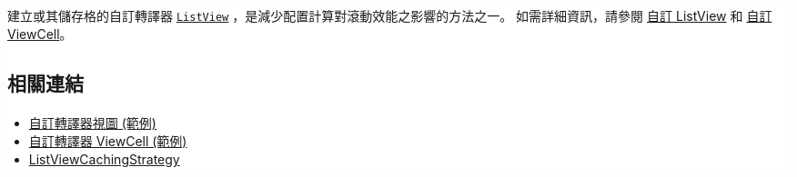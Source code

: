 建立或其儲存格的自訂轉譯器 [`ListView`](xref:Xamarin.Forms.ListView) ，是減少配置計算對滾動效能之影響的方法之一。 如需詳細資訊，請參閱 [自訂 ListView](~/xamarin-forms/app-fundamentals/custom-renderer/listview.md) 和 [自訂 ViewCell](~/xamarin-forms/app-fundamentals/custom-renderer/viewcell.md)。

## <a name="related-links"></a>相關連結

- [自訂轉譯器視圖 (範例) ](/samples/xamarin/xamarin-forms-samples/workingwithlistviewnative)
- [自訂轉譯器 ViewCell (範例) ](/samples/xamarin/xamarin-forms-samples/customrenderers-viewcell)
- [ListViewCachingStrategy](xref:Xamarin.Forms.ListViewCachingStrategy)